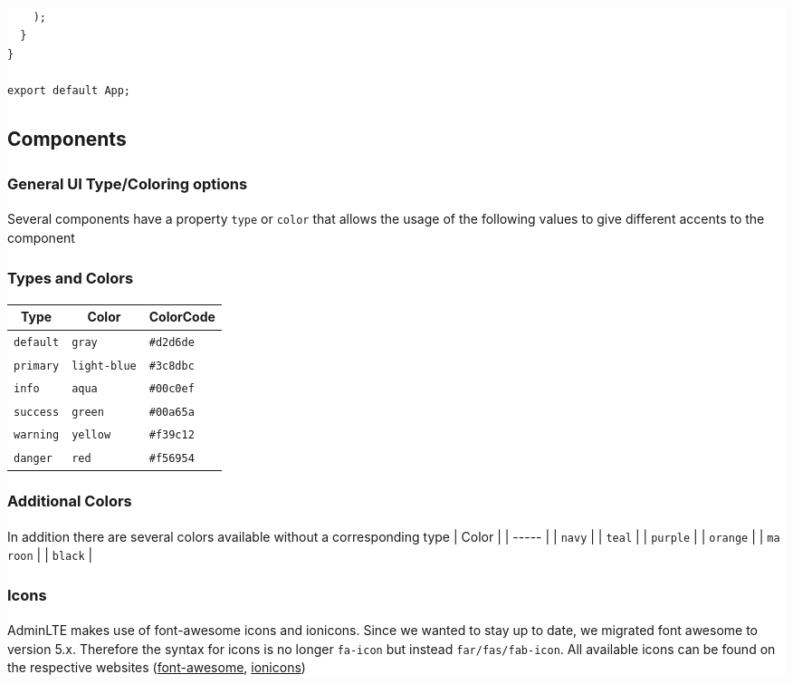 ```
    );
  }
}

export default App;

```


## Components

### General UI Type/Coloring options
Several components have a property `type` or `color` that allows the usage of the following values to give different accents to the component

### Types and Colors

| Type | Color | ColorCode |
| ---- | ----- | --------- |
| `default` | `gray` | `#d2d6de` |
| `primary` | `light-blue` | `#3c8dbc` |
| `info` | `aqua` | `#00c0ef` |
| `success` | `green` | `#00a65a` |
| `warning` | `yellow` | `#f39c12` |
| `danger` | `red` | `#f56954` |

### Additional Colors

In addition there are several colors available without a corresponding type
| Color |
| ----- |
| `navy` | 
| `teal` | 
| `purple` | 
| `orange` | 
| `maroon` | 
| `black` | 

### Icons

AdminLTE makes use of font-awesome icons and ionicons. Since we wanted to stay up to date, we migrated font awesome to version 5.x. Therefore the syntax for icons is no longer `fa-icon` but instead `far/fas/fab-icon`. All available icons can be found on the respective websites ([font-awesome](https://fontawesome.com/icons?d=gallery), [ionicons](https://ionicons.com/))
